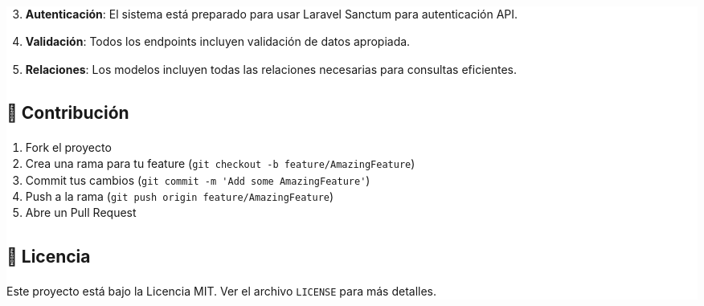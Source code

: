 3. **Autenticación**: El sistema está preparado para usar Laravel Sanctum para autenticación API.

4. **Validación**: Todos los endpoints incluyen validación de datos apropiada.

5. **Relaciones**: Los modelos incluyen todas las relaciones necesarias para consultas eficientes.

## 🤝 Contribución

1. Fork el proyecto
2. Crea una rama para tu feature (`git checkout -b feature/AmazingFeature`)
3. Commit tus cambios (`git commit -m 'Add some AmazingFeature'`)
4. Push a la rama (`git push origin feature/AmazingFeature`)
5. Abre un Pull Request

## 📄 Licencia

Este proyecto está bajo la Licencia MIT. Ver el archivo `LICENSE` para más detalles. 